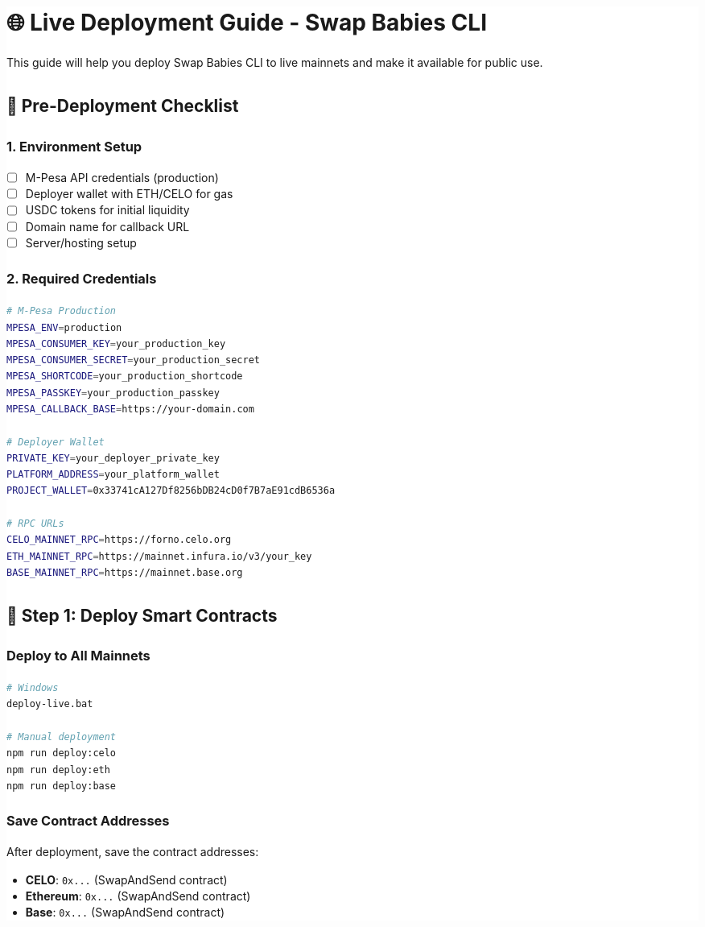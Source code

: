 # 🌐 Live Deployment Guide - Swap Babies CLI

This guide will help you deploy Swap Babies CLI to live mainnets and make it available for public use.

## 🚀 **Pre-Deployment Checklist**

### **1. Environment Setup**
- [ ] M-Pesa API credentials (production)
- [ ] Deployer wallet with ETH/CELO for gas
- [ ] USDC tokens for initial liquidity
- [ ] Domain name for callback URL
- [ ] Server/hosting setup

### **2. Required Credentials**
```bash
# M-Pesa Production
MPESA_ENV=production
MPESA_CONSUMER_KEY=your_production_key
MPESA_CONSUMER_SECRET=your_production_secret
MPESA_SHORTCODE=your_production_shortcode
MPESA_PASSKEY=your_production_passkey
MPESA_CALLBACK_BASE=https://your-domain.com

# Deployer Wallet
PRIVATE_KEY=your_deployer_private_key
PLATFORM_ADDRESS=your_platform_wallet
PROJECT_WALLET=0x33741cA127Df8256bDB24cD0f7B7aE91cdB6536a

# RPC URLs
CELO_MAINNET_RPC=https://forno.celo.org
ETH_MAINNET_RPC=https://mainnet.infura.io/v3/your_key
BASE_MAINNET_RPC=https://mainnet.base.org
```

## 🚀 **Step 1: Deploy Smart Contracts**

### **Deploy to All Mainnets**
```bash
# Windows
deploy-live.bat

# Manual deployment
npm run deploy:celo
npm run deploy:eth
npm run deploy:base
```

### **Save Contract Addresses**
After deployment, save the contract addresses:
- **CELO**: `0x...` (SwapAndSend contract)
- **Ethereum**: `0x...` (SwapAndSend contract)
- **Base**: `0x...` (SwapAndSend contract)
